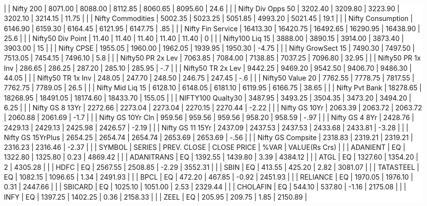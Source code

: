 |  | Nifty 200 | 8071.00 | 8088.00 | 8112.85 | 8060.65 | 8095.60 | 24.6 |
|  | Nifty Div Opps 50 | 3202.40 | 3209.80 | 3223.90 | 3202.10 | 3214.15 | 11.75 |
|  | Nifty Commodities | 5002.35 | 5023.25 | 5051.85 | 4993.20 | 5021.45 | 19.1 |
|  | Nifty Consumption | 6146.90 | 6159.30 | 6164.45 | 6121.95 | 6147.75 | .85 |
|  | Nifty Fin Service | 16413.30 | 16420.75 | 16492.65 | 16290.95 | 16438.90 | 25.6 |
|  | Nifty50 Div Point | 11.40 | 11.40 | 11.40 | 11.40 | 11.40 | 0 |
|  | Nifty100 Liq 15 | 3888.00 | 3890.15 | 3914.00 | 3873.40 | 3903.00 | 15 |
|  | Nifty CPSE | 1955.05 | 1960.00 | 1962.05 | 1939.95 | 1950.30 | -4.75 |
|  | Nifty GrowSect 15 | 7490.30 | 7497.50 | 7513.05 | 7454.15 | 7496.10 | 5.8 |
|  | Nifty50 PR 2x Lev | 7063.85 | 7084.00 | 7138.85 | 7037.25 | 7096.80 | 32.95 |
|  | Nifty50 PR 1x Inv | 286.65 | 286.25 | 287.20 | 285.10 | 285.95 | -.7 |
|  | Nifty50 TR 2x Lev | 9442.25 | 9469.20 | 9542.50 | 9406.70 | 9486.30 | 44.05 |
|  | Nifty50 TR 1x Inv | 248.05 | 247.70 | 248.50 | 246.75 | 247.45 | -.6 |
|  | Nifty50 Value 20 | 7762.55 | 7778.75 | 7817.55 | 7762.75 | 7789.05 | 26.5 |
|  | Nifty Mid Liq 15 | 6128.10 | 6148.05 | 6181.10 | 6119.95 | 6166.75 | 38.65 |
|  | Nifty Pvt Bank | 18278.65 | 18268.95 | 18491.05 | 18174.60 | 18433.70 | 155.05 |
|  | NIFTY100 Qualty30 | 3487.95 | 3493.25 | 3504.35 | 3473.20 | 3494.20 | 6.25 |
|  | Nifty GS 8 13Yr | 2272.66 | 2273.04 | 2273.04 | 2270.15 | 2270.44 | -2.22 |
|  | Nifty GS 10Yr | 2063.39 | 2063.72 | 2063.72 | 2060.88 | 2061.69 | -1.7 |
|  | Nifty GS 10Yr Cln | 959.56 | 959.56 | 959.56 | 958.20 | 958.59 | -.97 |
|  | Nifty GS 4 8Yr | 2428.76 | 2429.13 | 2429.13 | 2425.98 | 2426.57 | -2.19 |
|  | Nifty GS 11 15Yr | 2437.09 | 2437.53 | 2437.53 | 2433.68 | 2433.81 | -3.28 |
|  | Nifty GS 15YrPlus | 2654.25 | 2654.74 | 2654.74 | 2653.69 | 2653.69 | -.56 |
|  | Nifty GS Compsite | 2318.83 | 2319.21 | 2319.21 | 2316.23 | 2316.46 | -2.37 |
|  | SYMBOL | SERIES | PREV. CLOSE | CLOSE PRICE | %VAR | VALUE(Rs Crs) |
|  | ADANIENT | EQ | 1322.80 | 1325.80 | 0.23 | 4869.42 |
|  | ADANITRANS | EQ | 1392.55 | 1439.80 | 3.39 | 4384.12 |
|  | ATGL | EQ | 1327.60 | 1354.20 | 2 | 4305.28 |
|  | HDFC | EQ | 2567.55 | 2508.85 | -2.29 | 3552.31 |
|  | SBIN | EQ | 413.55 | 425.20 | 2.82 | 3081.07 |
|  | TATASTEEL | EQ | 1082.15 | 1096.65 | 1.34 | 2491.93 |
|  | BPCL | EQ | 472.20 | 467.85 | -0.92 | 2451.93 |
|  | RELIANCE | EQ | 1970.05 | 1976.10 | 0.31 | 2447.66 |
|  | SBICARD | EQ | 1025.10 | 1051.00 | 2.53 | 2329.44 |
|  | CHOLAFIN | EQ | 544.10 | 537.80 | -1.16 | 2175.08 |
|  | INFY | EQ | 1397.25 | 1402.25 | 0.36 | 2158.33 |
|  | ZEEL | EQ | 205.95 | 209.75 | 1.85 | 2150.89 |